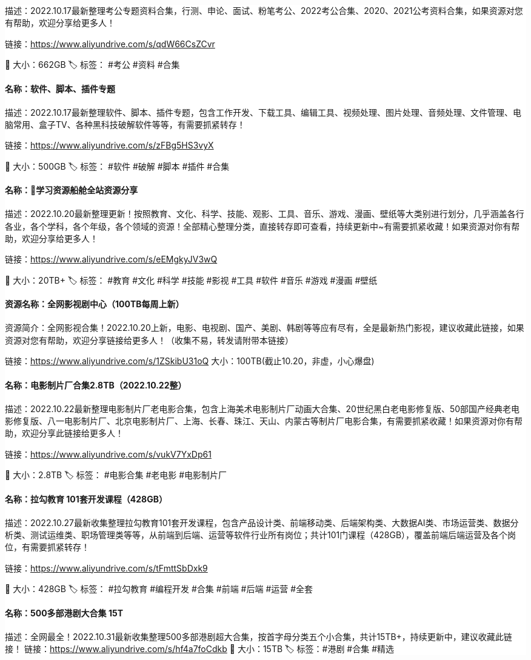 描述：2022.10.17最新整理考公专题资料合集，行测、申论、面试、粉笔考公、2022考公合集、2020、2021公考资料合集，如果资源对您有帮助，欢迎分享给更多人！

链接：https://www.aliyundrive.com/s/qdW66CsZCvr

📁 大小：662GB
🏷 标签： #考公 #资料 #合集

#### **名称：软件、脚本、插件专题**

描述：2022.10.17最新整理软件、脚本、插件专题，包含工作开发、下载工具、编辑工具、视频处理、图片处理、音频处理、文件管理、电脑常用、盒子TV、各种黑科技破解软件等等，有需要抓紧转存！

链接：https://www.aliyundrive.com/s/zFBg5HS3vyX

📁 大小：500GB
🏷 标签： #软件 #破解 #脚本 #插件 #合集


#### **名称：🛶学习资源船舱全站资源分享**

描述：2022.10.20最新整理更新！按照教育、文化、科学、技能、观影、工具、音乐、游戏、漫画、壁纸等大类别进行划分，几乎涵盖各行各业，各个学科，各个年级，各个领域的资源！全部精心整理分类，直接转存即可查看，持续更新中~有需要抓紧收藏！如果资源对你有帮助，欢迎分享给更多人！

链接：https://www.aliyundrive.com/s/eEMgkyJV3wQ

📁 大小：20TB+
🏷 标签： #教育 #文化 #科学 #技能 #影视 #工具 #软件 #音乐 #游戏 #漫画 #壁纸


#### **资源名称：全网影视剧中心（100TB每周上新）**

资源简介：全网影视合集！2022.10.20上新，电影、电视剧、国产、美剧、韩剧等等应有尽有，全是最新热门影视，建议收藏此链接，如果资源对您有帮助，欢迎分享链接给更多人！（收集不易，转发请附带本链接）

链接：https://www.aliyundrive.com/s/1ZSkibU31oQ
大小：100TB(截止10.20，非虚，小心爆盘)

#### **名称：电影制片厂合集2.8TB（2022.10.22整）**

描述：2022.10.22最新整理电影制片厂老电影合集，包含上海美术电影制片厂动画大合集、20世纪黑白老电影修复版、50部国产经典老电影修复版、八一电影制片厂、北京电影制片厂、上海、长春、珠江、天山、内蒙古等制片厂电影合集，有需要抓紧收藏！如果资源对你有帮助，欢迎分享此链接给更多人！

链接：https://www.aliyundrive.com/s/vukV7YxDp61

📁 大小：2.8TB
🏷 标签： #电影合集 #老电影 #电影制片厂


#### **名称：拉勾教育 101套开发课程（428GB）**

描述：2022.10.27最新收集整理拉勾教育101套开发课程，包含产品设计类、前端移动类、后端架构类、大数据AI类、市场运营类、数据分析类、测试运维类、职场管理类等等，从前端到后端、运营等软件行业所有岗位；共计101门课程（428GB），覆盖前端后端运营及各个岗位，有需要抓紧转存！

链接：https://www.aliyundrive.com/s/tFmttSbDxk9

📁 大小：428GB
🏷 标签： #拉勾教育 #编程开发 #合集 #前端 #后端 #运营 #全套


#### **名称：500多部港剧大合集 15T**

描述：全网最全！2022.10.31最新收集整理500多部港剧超大合集，按首字母分类五个小合集，共计15TB+，持续更新中，建议收藏此链接！
链接：https://www.aliyundrive.com/s/hf4a7foCdkb
📁 大小：15TB
🏷 标签：#港剧 #合集 #精选
